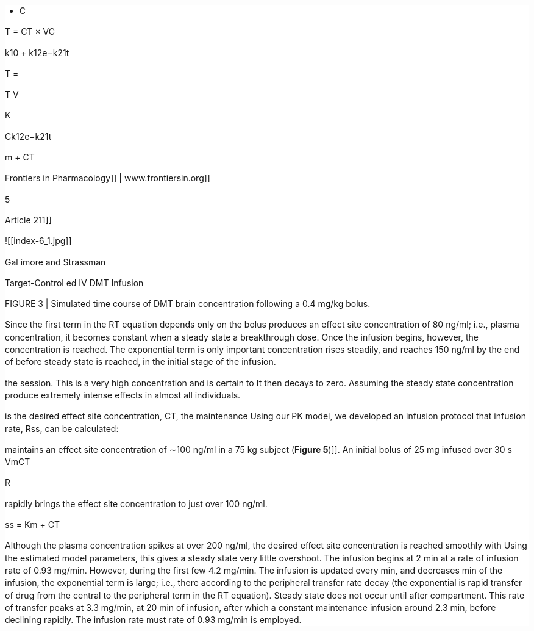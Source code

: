 + C

T = CT × VC

k10 + k12e−k21t

T =

T V

K

Ck12e−k21t

m + CT

Frontiers in Pharmacology]] | www.frontiersin.org]]

5

 Article 211]]



![[index-6_1.jpg]]

Gal imore and Strassman

Target-Control ed IV DMT Infusion

FIGURE 3 | Simulated time course of DMT brain concentration following a 0.4 mg/kg bolus.

Since the first term in the RT equation depends only on the bolus produces an effect site concentration of 80 ng/ml; i.e., plasma concentration, it becomes constant when a steady state a breakthrough dose. Once the infusion begins, however, the concentration is reached. The exponential term is only important concentration rises steadily, and reaches 150 ng/ml by the end of before steady state is reached, in the initial stage of the infusion.

the session. This is a very high concentration and is certain to It then decays to zero. Assuming the steady state concentration produce extremely intense effects in almost all individuals.

is the desired effect site concentration, CT, the maintenance Using our PK model, we developed an infusion protocol that infusion rate, Rss, can be calculated:

maintains an effect site concentration of ∼100 ng/ml in a 75 kg subject (**Figure 5**)]]. An initial bolus of 25 mg infused over 30 s VmCT

R

rapidly brings the effect site concentration to just over 100 ng/ml.

ss = Km + CT

Although the plasma concentration spikes at over 200 ng/ml, the desired effect site concentration is reached smoothly with Using the estimated model parameters, this gives a steady state very little overshoot. The infusion begins at 2 min at a rate of infusion rate of 0.93 mg/min. However, during the first few 4.2 mg/min. The infusion is updated every min, and decreases min of the infusion, the exponential term is large; i.e., there according to the peripheral transfer rate decay (the exponential is rapid transfer of drug from the central to the peripheral term in the RT equation). Steady state does not occur until after compartment. This rate of transfer peaks at 3.3 mg/min, at 20 min of infusion, after which a constant maintenance infusion around 2.3 min, before declining rapidly. The infusion rate must rate of 0.93 mg/min is employed.

